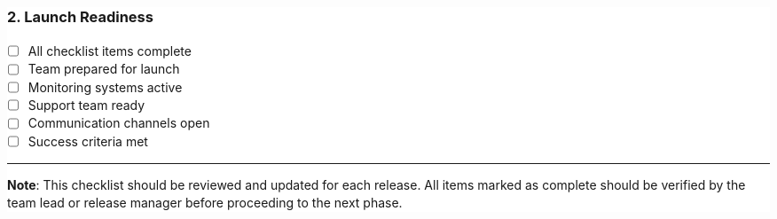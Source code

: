 ### 2. Launch Readiness
- [ ] All checklist items complete
- [ ] Team prepared for launch
- [ ] Monitoring systems active
- [ ] Support team ready
- [ ] Communication channels open
- [ ] Success criteria met

---

**Note**: This checklist should be reviewed and updated for each release. All items marked as complete should be verified by the team lead or release manager before proceeding to the next phase.